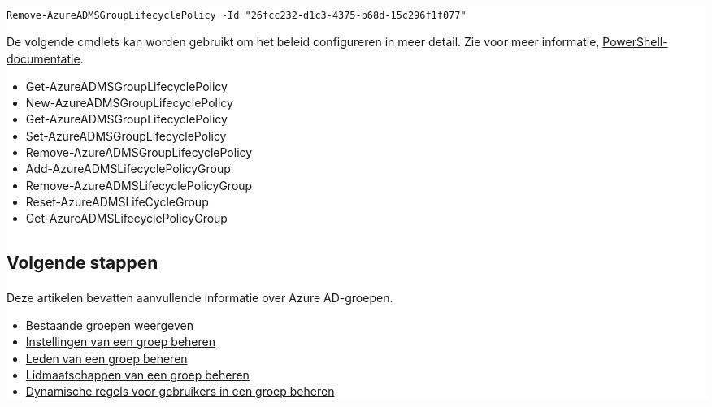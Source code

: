   ```
  Remove-AzureADMSGroupLifecyclePolicy -Id "26fcc232-d1c3-4375-b68d-15c296f1f077"
  ```
  
De volgende cmdlets kan worden gebruikt om het beleid configureren in meer detail. Zie voor meer informatie, [PowerShell-documentatie](https://docs.microsoft.com/powershell/module/azuread/?view=azureadps-2.0-preview&branch=master#groups).

* Get-AzureADMSGroupLifecyclePolicy
* New-AzureADMSGroupLifecyclePolicy
* Get-AzureADMSGroupLifecyclePolicy
* Set-AzureADMSGroupLifecyclePolicy
* Remove-AzureADMSGroupLifecyclePolicy
* Add-AzureADMSLifecyclePolicyGroup
* Remove-AzureADMSLifecyclePolicyGroup
* Reset-AzureADMSLifeCycleGroup   
* Get-AzureADMSLifecyclePolicyGroup

## <a name="next-steps"></a>Volgende stappen
Deze artikelen bevatten aanvullende informatie over Azure AD-groepen.

* [Bestaande groepen weergeven](../fundamentals/active-directory-groups-view-azure-portal.md)
* [Instellingen van een groep beheren](../fundamentals/active-directory-groups-settings-azure-portal.md)
* [Leden van een groep beheren](../fundamentals/active-directory-groups-members-azure-portal.md)
* [Lidmaatschappen van een groep beheren](../fundamentals/active-directory-groups-membership-azure-portal.md)
* [Dynamische regels voor gebruikers in een groep beheren](groups-dynamic-membership.md)
